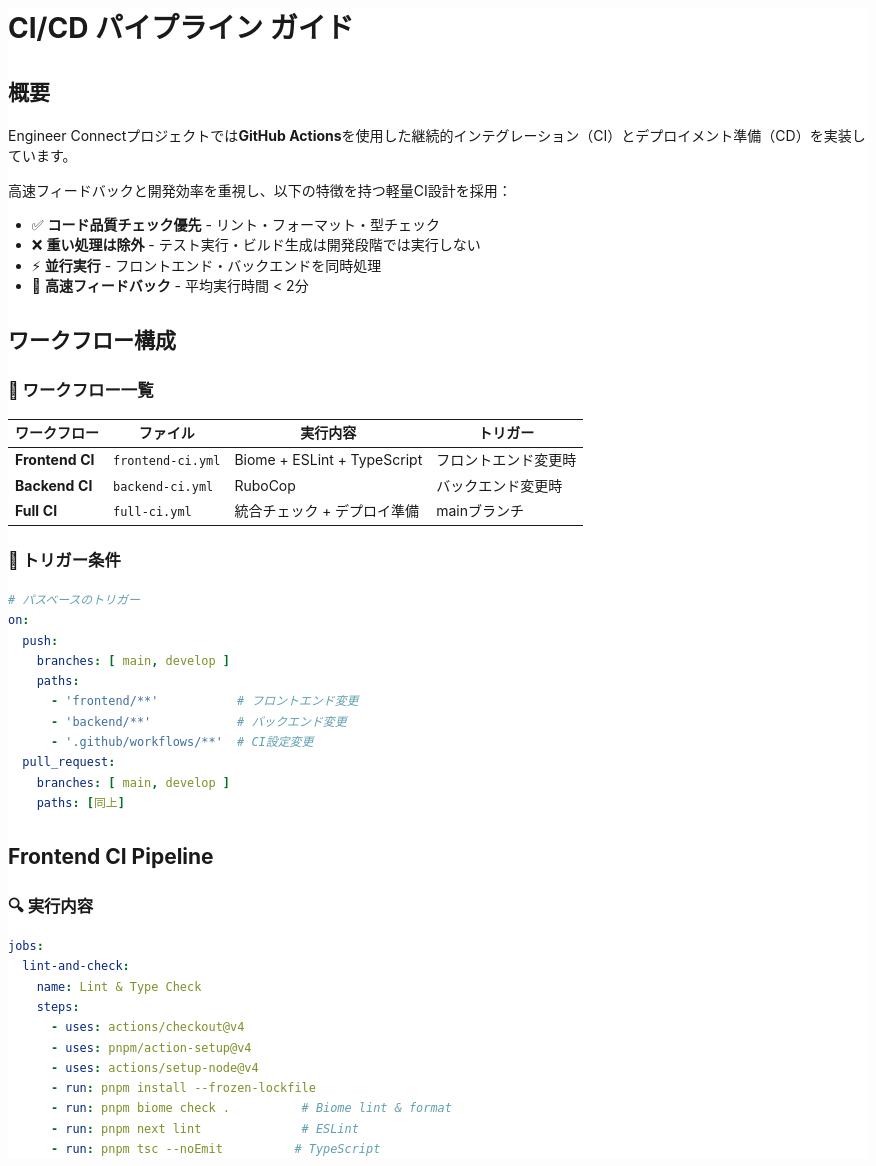 # CI/CD パイプライン ガイド

## 概要

Engineer Connectプロジェクトでは**GitHub Actions**を使用した継続的インテグレーション（CI）とデプロイメント準備（CD）を実装しています。

高速フィードバックと開発効率を重視し、以下の特徴を持つ軽量CI設計を採用：

- ✅ **コード品質チェック優先** - リント・フォーマット・型チェック
- ❌ **重い処理は除外** - テスト実行・ビルド生成は開発段階では実行しない
- ⚡ **並行実行** - フロントエンド・バックエンドを同時処理
- 🔄 **高速フィードバック** - 平均実行時間 < 2分

## ワークフロー構成

### 🎯 ワークフロー一覧

| ワークフロー | ファイル | 実行内容 | トリガー |
|-------------|----------|----------|----------|
| **Frontend CI** | `frontend-ci.yml` | Biome + ESLint + TypeScript | フロントエンド変更時 |
| **Backend CI** | `backend-ci.yml` | RuboCop | バックエンド変更時 |
| **Full CI** | `full-ci.yml` | 統合チェック + デプロイ準備 | mainブランチ |

### 📂 トリガー条件

```yaml
# パスベースのトリガー
on:
  push:
    branches: [ main, develop ]
    paths: 
      - 'frontend/**'           # フロントエンド変更
      - 'backend/**'            # バックエンド変更
      - '.github/workflows/**'  # CI設定変更
  pull_request:
    branches: [ main, develop ]
    paths: [同上]
```

## Frontend CI Pipeline

### 🔍 実行内容
```yaml
jobs:
  lint-and-check:
    name: Lint & Type Check
    steps:
      - uses: actions/checkout@v4
      - uses: pnpm/action-setup@v4
      - uses: actions/setup-node@v4
      - run: pnpm install --frozen-lockfile
      - run: pnpm biome check .          # Biome lint & format
      - run: pnpm next lint              # ESLint
      - run: pnpm tsc --noEmit          # TypeScript
```
